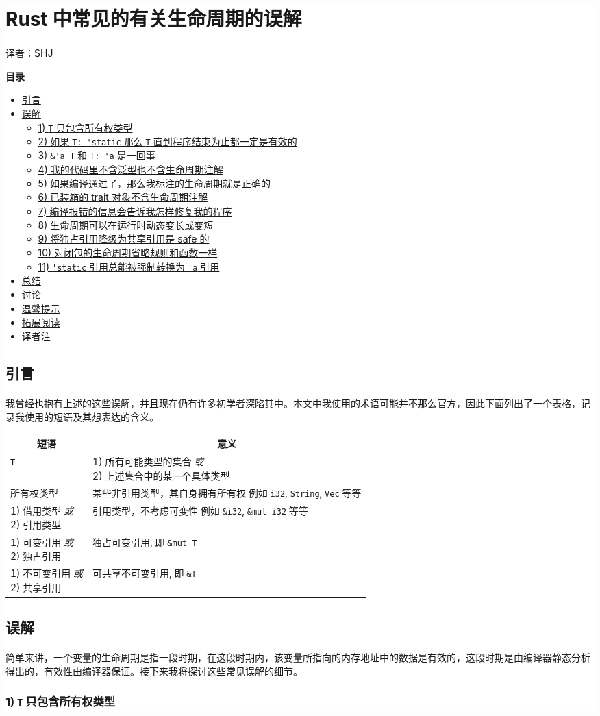 # Rust 中常见的有关生命周期的误解

译者：[SHJ](https://github.com/Foreverhighness)

**目录**
- [引言](#引言)
- [误解](#误解)
    - [1) `T` 只包含所有权类型](#1-t-只包含所有权类型)
    - [2) 如果 `T: 'static` 那么 `T` 直到程序结束为止都一定是有效的](#2-如果-t-static-那么-t-直到程序结束为止都一定是有效的)
    - [3) `&'a T` 和 `T: 'a` 是一回事](#3-a-t-和-t-a-是一回事)
    - [4) 我的代码里不含泛型也不含生命周期注解](#4-我的代码里不含泛型也不含生命周期注解)
    - [5) 如果编译通过了，那么我标注的生命周期就是正确的](#5-如果编译通过了那么我标注的生命周期就是正确的)
    - [6) 已装箱的 trait 对象不含生命周期注解](#6-已装箱的-trait-对象不含生命周期注解)
    - [7) 编译报错的信息会告诉我怎样修复我的程序](#7-编译报错的信息会告诉我怎样修复我的程序)
    - [8) 生命周期可以在运行时动态变长或变短](#8-生命周期可以在运行时动态变长或变短)
    - [9) 将独占引用降级为共享引用是 safe 的](#9-将独占引用降级为共享引用是-safe-的)
    - [10) 对闭包的生命周期省略规则和函数一样](#10-对闭包的生命周期省略规则和函数一样)
    - [11) `'static` 引用总能被强制转换为 `'a` 引用](#11-static-引用总能被强制转换为-a-引用)
- [总结](#总结)
- [讨论](#讨论)
- [温馨提示](#温馨提示)
- [拓展阅读](#拓展阅读)
- [译者注](#译者注)



## 引言

我曾经也抱有上述的这些误解，并且现在仍有许多初学者深陷其中。本文中我使用的术语可能并不那么官方，因此下面列出了一个表格，记录我使用的短语及其想表达的含义。

| 短语 | 意义 |
|-|-|
| `T` | 1) 所有可能类型的集合 _或_<br>2) 上述集合中的某一个具体类型 |
| 所有权类型 | 某些非引用类型，其自身拥有所有权 例如 `i32`, `String`, `Vec` 等等 |
| 1) 借用类型 _或_<br>2) 引用类型 | 引用类型，不考虑可变性 例如 `&i32`, `&mut i32` 等等 |
| 1) 可变引用 _或_<br>2) 独占引用 | 独占可变引用, 即 `&mut T` |
| 1) 不可变引用 _或_<br>2) 共享引用 | 可共享不可变引用, 即 `&T` |



## 误解

简单来讲，一个变量的生命周期是指一段时期，在这段时期内，该变量所指向的内存地址中的数据是有效的，这段时期是由编译器静态分析得出的，有效性由编译器保证。接下来我将探讨这些常见误解的细节。



### 1) `T` 只包含所有权类型
